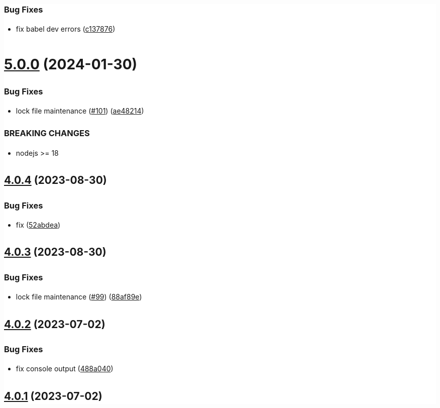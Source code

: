 
### Bug Fixes

* fix babel dev errors ([c137876](https://github.com/dword-design/nuxt-babel-runtime/commit/c13787609e778e4aa512361cd1ac88932475929d))

# [5.0.0](https://github.com/dword-design/nuxt-babel-runtime/compare/v4.0.4...v5.0.0) (2024-01-30)


### Bug Fixes

* lock file maintenance ([#101](https://github.com/dword-design/nuxt-babel-runtime/issues/101)) ([ae48214](https://github.com/dword-design/nuxt-babel-runtime/commit/ae48214cbb8df96f15f3ced4d664507ff7c3762c))


### BREAKING CHANGES

* nodejs >= 18

## [4.0.4](https://github.com/dword-design/nuxt-babel-runtime/compare/v4.0.3...v4.0.4) (2023-08-30)


### Bug Fixes

* fix ([52abdea](https://github.com/dword-design/nuxt-babel-runtime/commit/52abdeadbb7712063283dd0761e7a1dbc53e69dd))

## [4.0.3](https://github.com/dword-design/nuxt-babel-runtime/compare/v4.0.2...v4.0.3) (2023-08-30)


### Bug Fixes

* lock file maintenance ([#99](https://github.com/dword-design/nuxt-babel-runtime/issues/99)) ([88af89e](https://github.com/dword-design/nuxt-babel-runtime/commit/88af89e58b594daf46d409a2ad76ce64522d0613))

## [4.0.2](https://github.com/dword-design/nuxt-babel-runtime/compare/v4.0.1...v4.0.2) (2023-07-02)


### Bug Fixes

* fix console output ([488a040](https://github.com/dword-design/nuxt-babel-runtime/commit/488a040723748664a87fe1ded6e6d72bb9a1f8ae))

## [4.0.1](https://github.com/dword-design/nuxt-babel-runtime/compare/v4.0.0...v4.0.1) (2023-07-02)
